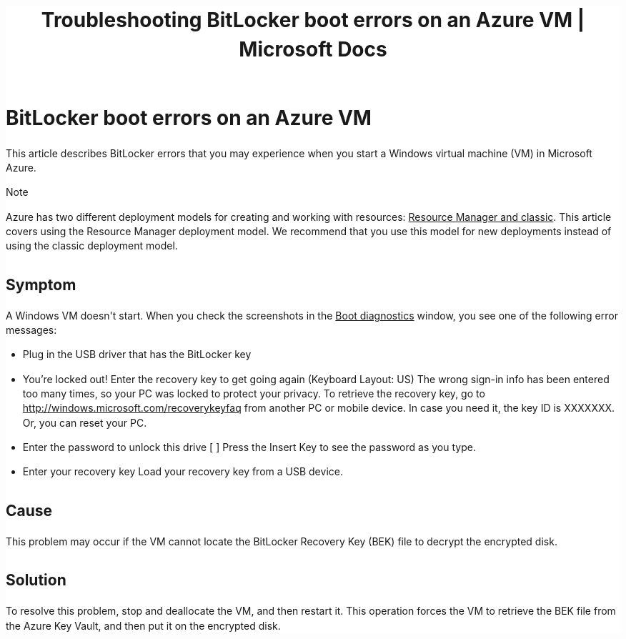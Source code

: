 ﻿---
title: Troubleshooting BitLocker boot errors on an Azure VM | Microsoft Docs
description: Learn how to troubleshoot BitLocker boot errors in an Azure VM
services: virtual-machines-windows
documentationCenter: ''
authors: genli
manager: cshepard
editor: v-jesits

ms.service: virtual-machines-windows
ms.devlang: na
ms.topic: troubleshooting
ms.tgt_pltfrm: vm-windows
ms.workload: infrastructure
ms.date: 08/31/2018
ms.author: genli
---

# BitLocker boot errors on an Azure VM

 This article describes BitLocker errors that you may experience when you start a Windows virtual machine (VM) in Microsoft Azure.

> [!NOTE] 
> Azure has two different deployment models for creating and working with resources: [Resource Manager and classic](../../azure-resource-manager/resource-manager-deployment-model.md). This article covers using the Resource Manager deployment model. We recommend that you use this model for new deployments instead of using the classic deployment model.

 ## Symptom

 A Windows VM doesn't start. When you check the screenshots in the [Boot diagnostics](../windows/boot-diagnostics.md) window, you see one of the following error messages:

- Plug in the USB driver that has the BitLocker key

- You’re locked out! Enter the recovery key to get going again (Keyboard Layout: US) The wrong sign-in info has been entered too many times, so your PC was locked to protect your privacy. To retrieve the recovery key, go to http://windows.microsoft.com/recoverykeyfaq from another PC or mobile device. In case you need it, the key ID is XXXXXXX. Or, you can reset your PC.

- Enter the password to unlock this drive [ ] Press the Insert Key to see the password as you type.
- Enter your recovery key Load your recovery key from a USB device.

## Cause

This problem may occur if the VM cannot locate the BitLocker Recovery Key (BEK) file to decrypt the encrypted disk.

## Solution

To resolve this problem, stop and deallocate the VM, and then restart it. This operation forces the VM to retrieve the BEK file from the Azure Key Vault, and then put it on the encrypted disk. 
